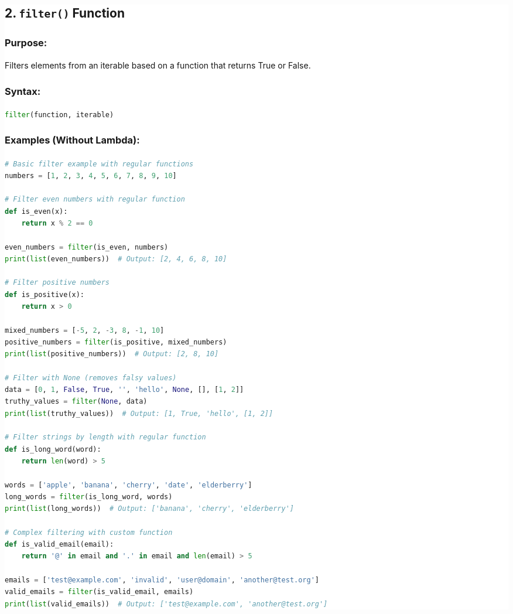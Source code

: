## 2. `filter()` Function

### Purpose:
Filters elements from an iterable based on a function that returns True or False.

### Syntax:
```python
filter(function, iterable)
```

### Examples (Without Lambda):
```python
# Basic filter example with regular functions
numbers = [1, 2, 3, 4, 5, 6, 7, 8, 9, 10]

# Filter even numbers with regular function
def is_even(x):
    return x % 2 == 0

even_numbers = filter(is_even, numbers)
print(list(even_numbers))  # Output: [2, 4, 6, 8, 10]

# Filter positive numbers
def is_positive(x):
    return x > 0

mixed_numbers = [-5, 2, -3, 8, -1, 10]
positive_numbers = filter(is_positive, mixed_numbers)
print(list(positive_numbers))  # Output: [2, 8, 10]

# Filter with None (removes falsy values)
data = [0, 1, False, True, '', 'hello', None, [], [1, 2]]
truthy_values = filter(None, data)
print(list(truthy_values))  # Output: [1, True, 'hello', [1, 2]]

# Filter strings by length with regular function
def is_long_word(word):
    return len(word) > 5

words = ['apple', 'banana', 'cherry', 'date', 'elderberry']
long_words = filter(is_long_word, words)
print(list(long_words))  # Output: ['banana', 'cherry', 'elderberry']

# Complex filtering with custom function
def is_valid_email(email):
    return '@' in email and '.' in email and len(email) > 5

emails = ['test@example.com', 'invalid', 'user@domain', 'another@test.org']
valid_emails = filter(is_valid_email, emails)
print(list(valid_emails))  # Output: ['test@example.com', 'another@test.org']
```
